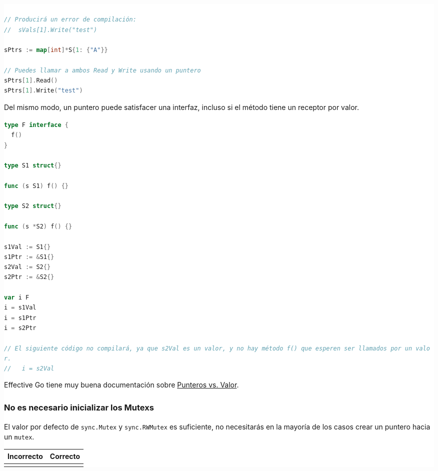 ```go

// Producirá un error de compilación:
//  sVals[1].Write("test")

sPtrs := map[int]*S{1: {"A"}}

// Puedes llamar a ambos Read y Write usando un puntero
sPtrs[1].Read()
sPtrs[1].Write("test")
```

Del mismo modo, un puntero puede satisfacer una interfaz, incluso si el método tiene un receptor por valor.

```go
type F interface {
  f()
}

type S1 struct{}

func (s S1) f() {}

type S2 struct{}

func (s *S2) f() {}

s1Val := S1{}
s1Ptr := &S1{}
s2Val := S2{}
s2Ptr := &S2{}

var i F
i = s1Val
i = s1Ptr
i = s2Ptr

// El siguiente código no compilará, ya que s2Val es un valor, y no hay método f() que esperen ser llamados por un valor.
//   i = s2Val
```

Effective Go tiene muy buena documentación sobre [Punteros vs. Valor].

  [Punteros vs. Valor]: https://golang.org/doc/effective_go.html#pointers_vs_values

### No es necesario inicializar los Mutexs

El valor por defecto de `sync.Mutex` y `sync.RWMutex` es suficiente, no necesitarás en la mayoría de los casos crear un puntero hacia un `mutex`.

<table>
<thead><tr><th>Incorrecto</th><th>Correcto</th></tr></thead>
<tbody>
<tr><td>


  [Prashant Varanasi]: https://github.com/prashantv
  [Simon Newton]: https://github.com/nomis52
  [`errors.New`]: https://golang.org/pkg/errors/#New
  [`fmt.Errorf`]: https://golang.org/pkg/fmt/#Errorf
  [`"pkg/errors".Wrap`]: https://godoc.org/github.com/pkg/errors#Wrap
  [`"pkg/errors".Cause`]: https://godoc.org/github.com/pkg/errors#Cause
  [Don't just check errors, handle them gracefully]: https://dave.cheney.net/2016/04/27/dont-just-check-errors-handle-them-gracefully
  [type assertion]: https://golang.org/ref/spec#Type_assertions
  [fallos en cascada]: https://en.wikipedia.org/wiki/Cascading_failure
  [go.uber.org/atomic]: https://godoc.org/go.uber.org/atomic
  [sync/atomic]: https://golang.org/pkg/sync/atomic/
  [Package Names]: https://blog.golang.org/package-names
  [Style guideline for Go packages]: https://rakyll.org/style-packages/
  [MixedCaps for function names]: https://golang.org/doc/effective_go.html#mixed-caps
  [`go vet`]: https://golang.org/cmd/vet/
  [Declarando Slices vacíos]: https://github.com/golang/go/wiki/CodeReviewComments#declaring-empty-slices
  [Printf family]: https://golang.org/cmd/vet/#hdr-Printf_family
  [go vet: Printf family check]: https://kuzminva.wordpress.com/2017/11/07/go-vet-printf-family-check/
  [subtests]: https://blog.golang.org/subtests
  [Self-referential functions and the design of options]: https://commandcenter.blogspot.com/2014/01/self-referential-functions-and-design.html
  [Functional options for friendly APIs]: https://dave.cheney.net/2014/10/17/functional-options-for-friendly-apis